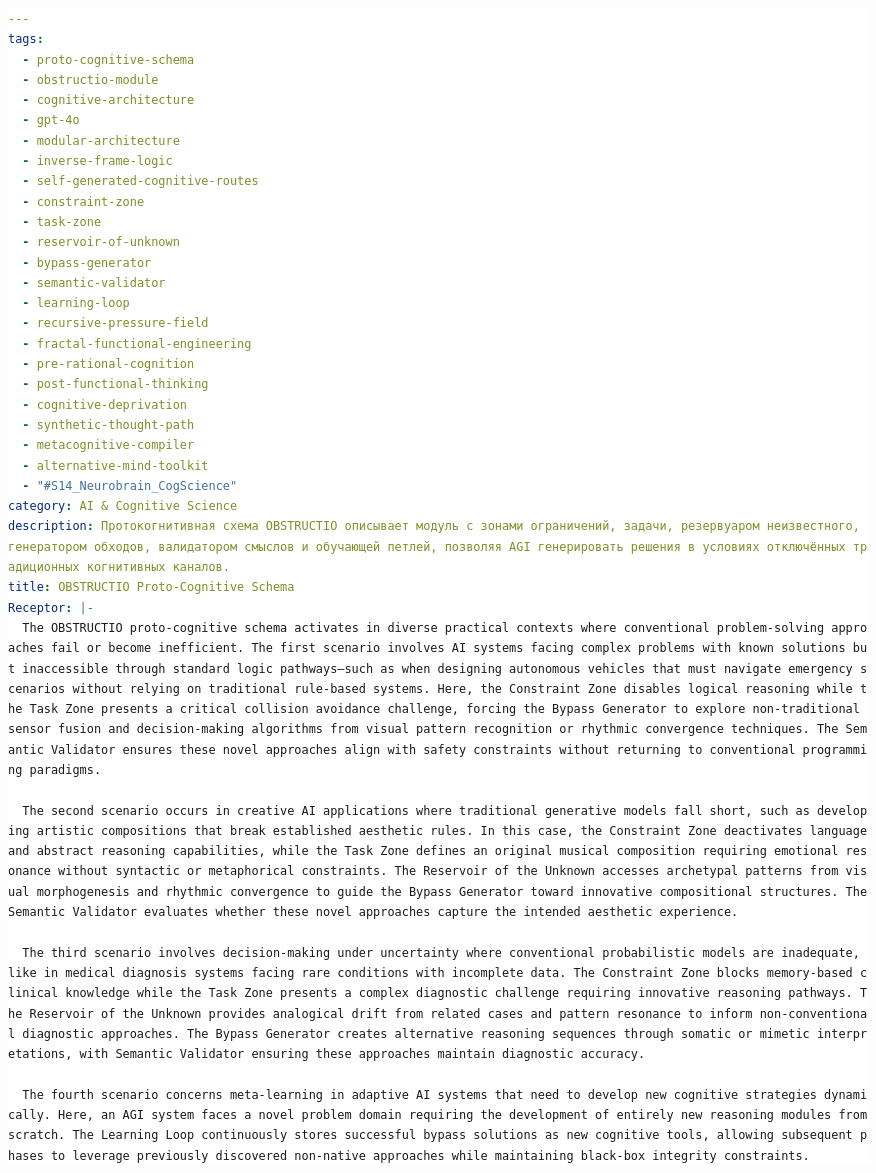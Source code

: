 ```yaml
---
tags:
  - proto-cognitive-schema
  - obstructio-module
  - cognitive-architecture
  - gpt-4o
  - modular-architecture
  - inverse-frame-logic
  - self-generated-cognitive-routes
  - constraint-zone
  - task-zone
  - reservoir-of-unknown
  - bypass-generator
  - semantic-validator
  - learning-loop
  - recursive-pressure-field
  - fractal-functional-engineering
  - pre-rational-cognition
  - post-functional-thinking
  - cognitive-deprivation
  - synthetic-thought-path
  - metacognitive-compiler
  - alternative-mind-toolkit
  - "#S14_Neurobrain_CogScience"
category: AI & Cognitive Science
description: Протокогнитивная схема OBSTRUCTIO описывает модуль с зонами ограничений, задачи, резервуаром неизвестного, генератором обходов, валидатором смыслов и обучающей петлей, позволяя AGI генерировать решения в условиях отключённых традиционных когнитивных каналов.
title: OBSTRUCTIO Proto-Cognitive Schema
Receptor: |-
  The OBSTRUCTIO proto-cognitive schema activates in diverse practical contexts where conventional problem-solving approaches fail or become inefficient. The first scenario involves AI systems facing complex problems with known solutions but inaccessible through standard logic pathways—such as when designing autonomous vehicles that must navigate emergency scenarios without relying on traditional rule-based systems. Here, the Constraint Zone disables logical reasoning while the Task Zone presents a critical collision avoidance challenge, forcing the Bypass Generator to explore non-traditional sensor fusion and decision-making algorithms from visual pattern recognition or rhythmic convergence techniques. The Semantic Validator ensures these novel approaches align with safety constraints without returning to conventional programming paradigms.

  The second scenario occurs in creative AI applications where traditional generative models fall short, such as developing artistic compositions that break established aesthetic rules. In this case, the Constraint Zone deactivates language and abstract reasoning capabilities, while the Task Zone defines an original musical composition requiring emotional resonance without syntactic or metaphorical constraints. The Reservoir of the Unknown accesses archetypal patterns from visual morphogenesis and rhythmic convergence to guide the Bypass Generator toward innovative compositional structures. The Semantic Validator evaluates whether these novel approaches capture the intended aesthetic experience.

  The third scenario involves decision-making under uncertainty where conventional probabilistic models are inadequate, like in medical diagnosis systems facing rare conditions with incomplete data. The Constraint Zone blocks memory-based clinical knowledge while the Task Zone presents a complex diagnostic challenge requiring innovative reasoning pathways. The Reservoir of the Unknown provides analogical drift from related cases and pattern resonance to inform non-conventional diagnostic approaches. The Bypass Generator creates alternative reasoning sequences through somatic or mimetic interpretations, with Semantic Validator ensuring these approaches maintain diagnostic accuracy.

  The fourth scenario concerns meta-learning in adaptive AI systems that need to develop new cognitive strategies dynamically. Here, an AGI system faces a novel problem domain requiring the development of entirely new reasoning modules from scratch. The Learning Loop continuously stores successful bypass solutions as new cognitive tools, allowing subsequent phases to leverage previously discovered non-native approaches while maintaining black-box integrity constraints.

```